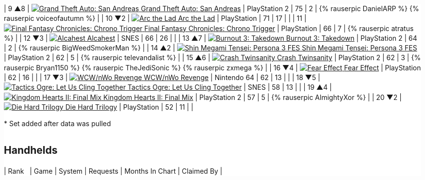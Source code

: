| 9 ▲8             | <a class="gameicon-link" href="https://retroachievements.org/game/2772" target="_blank" rel="noopener"> <img class="gameicon" src="https://retroachievements.org/Images/056407.png" alt="Grand Theft Auto: San Andreas"> <span>Grand Theft Auto: San Andreas</span></a>                          | PlayStation 2 |    75    |        2        |            {% rauserpic DanielARP %} {% rauserpic voiceofautumn %}            |
| 10 ▼2            | <a class="gameicon-link" href="https://retroachievements.org/game/14369" target="_blank" rel="noopener"> <img class="gameicon" src="https://retroachievements.org/Images/064459.png" alt="Arc the Lad"> <span>Arc the Lad</span></a>                                                             | PlayStation   |    71    |       17        |                                                                               |
| 11               | <a class="gameicon-link" href="https://retroachievements.org/game/11243" target="_blank" rel="noopener"> <img class="gameicon" src="https://retroachievements.org/Images/020229.png" alt="Final Fantasy Chronicles: Chrono Trigger"> <span>Final Fantasy Chronicles: Chrono Trigger</span></a>   | PlayStation   |    66    |        7        |                            {% rauserpic atratus %}                            |
| 12 ▼3            | <a class="gameicon-link" href="https://retroachievements.org/game/2639" target="_blank" rel="noopener"> <img class="gameicon" src="https://retroachievements.org/Images/024432.png" alt="Alcahest"> <span>Alcahest</span></a>                                                                    | SNES          |    66    |       26        |                                                                               |
| 13 ▲7            | <a class="gameicon-link" href="https://retroachievements.org/game/2697" target="_blank" rel="noopener"> <img class="gameicon" src="https://retroachievements.org/Images/059270.png" alt="Burnout 3: Takedown"> <span>Burnout 3: Takedown</span></a>                                              | PlayStation 2 |    64    |        2        |                       {% rauserpic BigWeedSmokerMan %}                        |
| 14 ▲2            | <a class="gameicon-link" href="https://retroachievements.org/game/2657" target="_blank" rel="noopener"> <img class="gameicon" src="https://retroachievements.org/Images/034014.png" alt="Shin Megami Tensei: Persona 3 FES"> <span>Shin Megami Tensei: Persona 3 FES</span></a>                  | PlayStation 2 |    62    |        5        |                         {% rauserpic televandalist %}                         |
| 15 ▲6            | <a class="gameicon-link" href="https://retroachievements.org/game/19044" target="_blank" rel="noopener"> <img class="gameicon" src="https://retroachievements.org/Images/059223.png" alt="Crash Twinsanity"> <span>Crash Twinsanity</span></a>                                                   | PlayStation 2 |    62    |        3        | {% rauserpic Bryan1150 %} {% rauserpic TheJediSonic %} {% rauserpic zxmega %} |
| 16 ▼4            | <a class="gameicon-link" href="https://retroachievements.org/game/11380" target="_blank" rel="noopener"> <img class="gameicon" src="https://retroachievements.org/Images/020301.png" alt="Fear Effect"> <span>Fear Effect</span></a>                                                             | PlayStation   |    62    |       16        |                                                                               |
| 17 ▼3            | <a class="gameicon-link" href="https://retroachievements.org/game/10448" target="_blank" rel="noopener"> <img class="gameicon" src="https://retroachievements.org/Images/049626.png" alt="WCW/nWo Revenge"> <span>WCW/nWo Revenge</span></a>                                                     | Nintendo 64   |    62    |       13        |                                                                               |
| 18 ▼5            | <a class="gameicon-link" href="https://retroachievements.org/game/4785" target="_blank" rel="noopener"> <img class="gameicon" src="https://retroachievements.org/Images/010129.png" alt="Tactics Ogre: Let Us Cling Together"> <span>Tactics Ogre: Let Us Cling Together</span></a>              | SNES          |    58    |       13        |                                                                               |
| 19 ▲4            | <a class="gameicon-link" href="https://retroachievements.org/game/2781" target="_blank" rel="noopener"> <img class="gameicon" src="https://retroachievements.org/Images/061476.png" alt="Kingdom Hearts II: Final Mix"> <span>Kingdom Hearts II: Final Mix</span></a>                            | PlayStation 2 |    57    |        5        |                          {% rauserpic AlmightyXor %}                          |
| 20 ▼2            | <a class="gameicon-link" href="https://retroachievements.org/game/11392" target="_blank" rel="noopener"> <img class="gameicon" src="https://retroachievements.org/Images/019438.png" alt="Die Hard Trilogy"> <span>Die Hard Trilogy</span></a>                                                   | PlayStation   |    52    |       11        |                                                                               |

\* Set added after data was pulled

## Handhelds

| Rank&nbsp;&nbsp; | Game                                                                                                                                                                                                                                                                                                                                                   | System               | Requests | Months In Chart |          Claimed By          |